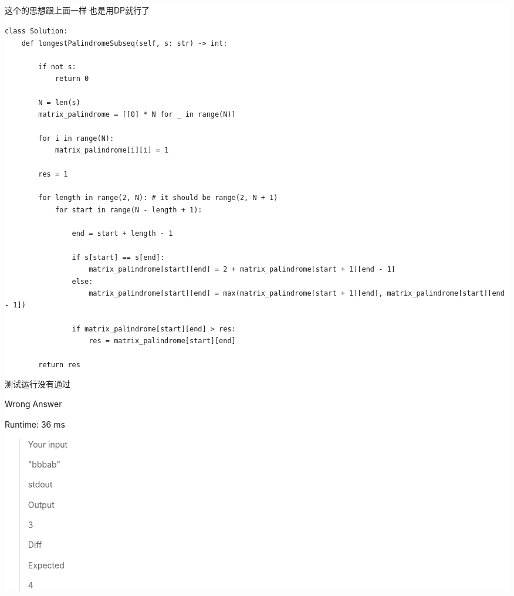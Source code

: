 这个的思想跟上面一样 也是用DP就行了

```
class Solution:
    def longestPalindromeSubseq(self, s: str) -> int:
        
        if not s:
            return 0
        
        N = len(s)
        matrix_palindrome = [[0] * N for _ in range(N)]
        
        for i in range(N):
            matrix_palindrome[i][i] = 1
        
        res = 1
        
        for length in range(2, N): # it should be range(2, N + 1)
            for start in range(N - length + 1):

                end = start + length - 1
                
                if s[start] == s[end]:
                    matrix_palindrome[start][end] = 2 + matrix_palindrome[start + 1][end - 1]
                else:
                    matrix_palindrome[start][end] = max(matrix_palindrome[start + 1][end], matrix_palindrome[start][end - 1])
                
                if matrix_palindrome[start][end] > res:
                    res = matrix_palindrome[start][end]
        
        return res

```

测试运行没有通过

Wrong Answer

Runtime: 36 ms



> Your input
>
> "bbbab"
>
> stdout
>
> Output
>
> 3
>
> Diff
>
> Expected
>
> 4
